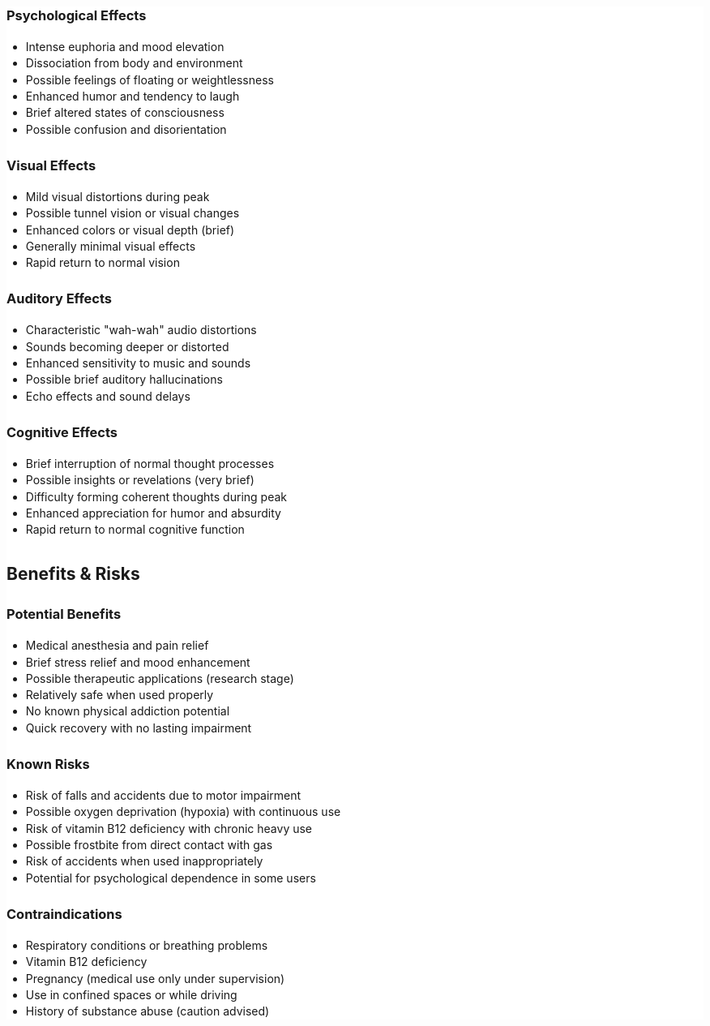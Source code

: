 ### Psychological Effects
- Intense euphoria and mood elevation
- Dissociation from body and environment
- Possible feelings of floating or weightlessness
- Enhanced humor and tendency to laugh
- Brief altered states of consciousness
- Possible confusion and disorientation

### Visual Effects
- Mild visual distortions during peak
- Possible tunnel vision or visual changes
- Enhanced colors or visual depth (brief)
- Generally minimal visual effects
- Rapid return to normal vision

### Auditory Effects
- Characteristic "wah-wah" audio distortions
- Sounds becoming deeper or distorted
- Enhanced sensitivity to music and sounds
- Possible brief auditory hallucinations
- Echo effects and sound delays

### Cognitive Effects
- Brief interruption of normal thought processes
- Possible insights or revelations (very brief)
- Difficulty forming coherent thoughts during peak
- Enhanced appreciation for humor and absurdity
- Rapid return to normal cognitive function

## Benefits & Risks

### Potential Benefits
- Medical anesthesia and pain relief
- Brief stress relief and mood enhancement
- Possible therapeutic applications (research stage)
- Relatively safe when used properly
- No known physical addiction potential
- Quick recovery with no lasting impairment

### Known Risks
- Risk of falls and accidents due to motor impairment
- Possible oxygen deprivation (hypoxia) with continuous use
- Risk of vitamin B12 deficiency with chronic heavy use
- Possible frostbite from direct contact with gas
- Risk of accidents when used inappropriately
- Potential for psychological dependence in some users

### Contraindications
- Respiratory conditions or breathing problems
- Vitamin B12 deficiency
- Pregnancy (medical use only under supervision)
- Use in confined spaces or while driving
- History of substance abuse (caution advised)
